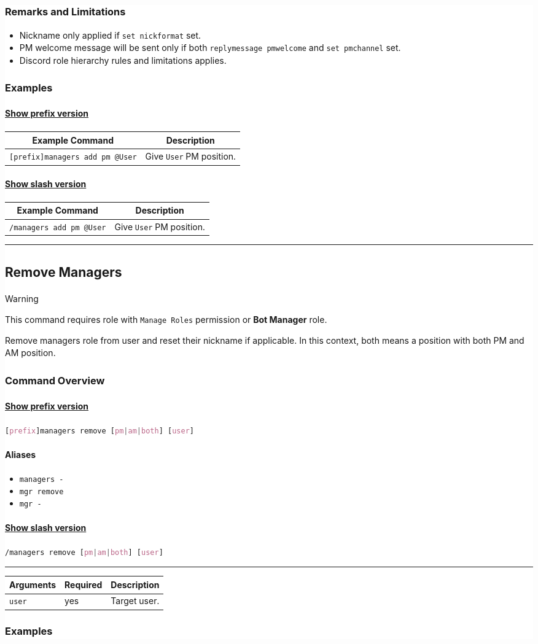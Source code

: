
### Remarks and Limitations

- Nickname only applied if `set nickformat` set.
- PM welcome message will be sent only if both `replymessage pmwelcome` and `set pmchannel` set.
- Discord role hierarchy rules and limitations applies.

### Examples

#### [Show prefix version](#tab/cnext)
Example Command | Description
-----|-----
`[prefix]managers add pm @User` | Give `User` PM position.

#### [Show slash version](#tab/slash)
Example Command | Description
-----|-----
`/managers add pm @User` | Give `User` PM position.

- - -

## Remove Managers

> [!WARNING]
> This command requires role with `Manage Roles` permission or **Bot Manager** role.

Remove managers role from user and reset their nickname if applicable. In this context, both means a position with both PM and AM position.

### Command Overview

#### [Show prefix version](#tab/cnext)
```css
[prefix]managers remove [pm|am|both] [user]
```
#### Aliases

- `managers -`
- `mgr remove`
- `mgr -`

#### [Show slash version](#tab/slash)
```css
/managers remove [pm|am|both] [user]
```
- - -
Arguments | Required | Description
-----------|----------|------------
`user` | yes | Target user.


### Examples
